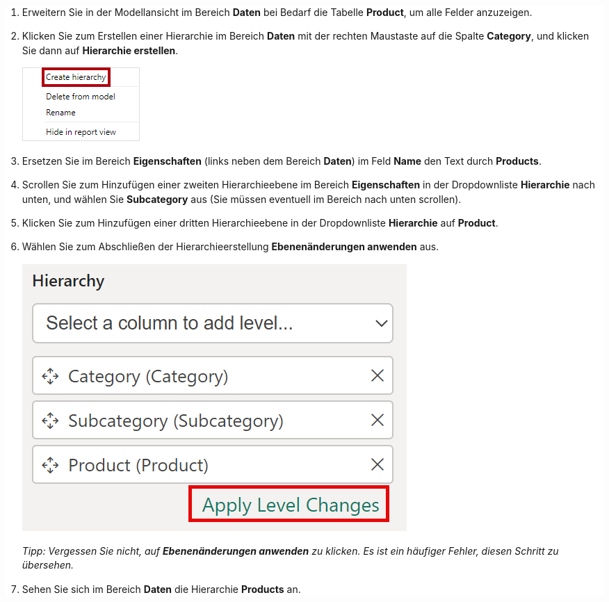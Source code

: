1. Erweitern Sie in der Modellansicht im Bereich **Daten** bei Bedarf die Tabelle **Product**, um alle Felder anzuzeigen.

1. Klicken Sie zum Erstellen einer Hierarchie im Bereich **Daten** mit der rechten Maustaste auf die Spalte **Category**, und klicken Sie dann auf **Hierarchie erstellen**.

     ![Dialogfeld „Hierarchie erstellen“.](Linked_image_Files/03-configure-data-model-in-power-bi-desktop_image24.png)

1. Ersetzen Sie im Bereich **Eigenschaften** (links neben dem Bereich **Daten**) im Feld **Name** den Text durch **Products**.

1. Scrollen Sie zum Hinzufügen einer zweiten Hierarchieebene im Bereich **Eigenschaften** in der Dropdownliste **Hierarchie** nach unten, und wählen Sie **Subcategory** aus (Sie müssen eventuell im Bereich nach unten scrollen).

1. Klicken Sie zum Hinzufügen einer dritten Hierarchieebene in der Dropdownliste **Hierarchie** auf **Product**.

1. Wählen Sie zum Abschließen der Hierarchieerstellung **Ebenenänderungen anwenden** aus.

     ![Bild 343](Linked_image_Files/03-configure-data-model-in-power-bi-desktop_image26.png)

    *Tipp: Vergessen Sie nicht, auf **Ebenenänderungen anwenden** zu klicken. Es ist ein häufiger Fehler, diesen Schritt zu übersehen.*

1. Sehen Sie sich im Bereich **Daten** die Hierarchie **Products** an.
